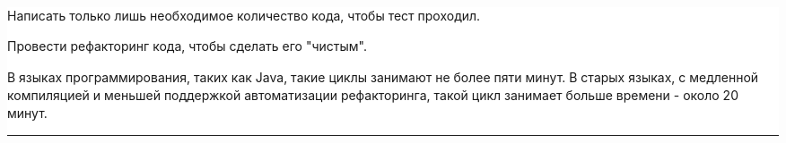 Написать только лишь необходимое количество кода, чтобы тест проходил.

Провести рефакторинг кода, чтобы сделать его "чистым".

В языках программирования, таких как Java, такие циклы занимают не более пяти минут. В старых языках, с медленной компиляцией и меньшей поддержкой автоматизации рефакторинга, такой цикл занимает больше времени - около 20 минут.

--------------------------------------------------------------------------------------------------------------------